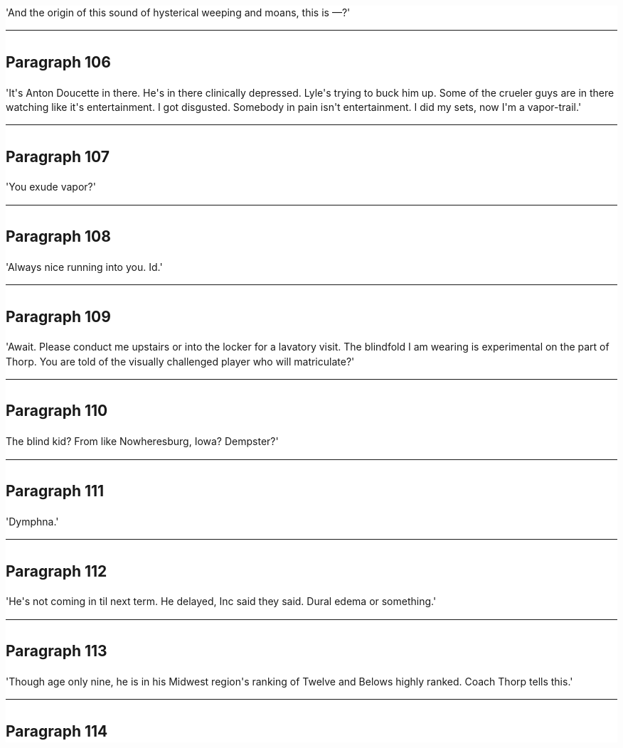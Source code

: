 'And the origin of this sound of hysterical weeping and moans, this is —?'

---
## Paragraph 106

'It's Anton Doucette in there. He's in there clinically depressed. Lyle's trying to buck him up. Some of the crueler guys are in there watching like it's entertainment. I got disgusted. Somebody in pain isn't entertainment. I did my sets, now I'm a vapor-trail.'

---
## Paragraph 107

'You exude vapor?'

---
## Paragraph 108

'Always nice running into you. Id.'

---
## Paragraph 109

'Await. Please conduct me upstairs or into the locker for a lavatory visit. The blindfold I am wearing is experimental on the part of Thorp. You are told of the visually challenged player who will matriculate?'

---
## Paragraph 110

The blind kid? From like Nowheresburg, Iowa? Dempster?'

---
## Paragraph 111

'Dymphna.'

---
## Paragraph 112

'He's not coming in til next term. He delayed, Inc said they said. Dural edema or something.'

---
## Paragraph 113

'Though age only nine, he is in his Midwest region's ranking of Twelve and Belows highly ranked. Coach Thorp tells this.'

---
## Paragraph 114
